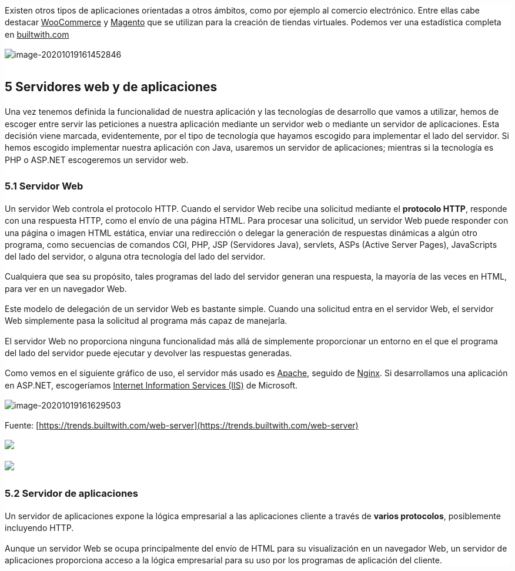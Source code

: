 Existen otros tipos de aplicaciones orientadas a otros ámbitos, como por ejemplo al comercio electrónico. Entre ellas cabe destacar [WooCommerce](https://woocommerce.com/) y [Magento](https://magento.com/products/open-source) que se utilizan para la creación de tiendas virtuales. Podemos ver una estadística completa en [builtwith.com](https://trends.builtwith.com/shop)

![image-20201019161452846](/img/AWCG/image-20201019161452846.png)


## 5 Servidores web y de aplicaciones

Una vez tenemos definida la funcionalidad de nuestra aplicación y las tecnologías de desarrollo que vamos a utilizar, hemos de escoger entre servir las peticiones a nuestra aplicación mediante un servidor web o mediante un servidor de aplicaciones. Esta decisión viene marcada, evidentemente, por el tipo de tecnología que hayamos escogido para implementar el lado del servidor. Si hemos escogido implementar nuestra aplicación con Java, usaremos un servidor de aplicaciones; mientras si la tecnología es PHP o ASP.NET escogeremos un servidor web.

### 5.1 Servidor Web

Un servidor Web controla el protocolo HTTP. Cuando el servidor Web recibe una solicitud mediante el **protocolo HTTP**, responde con una respuesta HTTP, como el envío de una página HTML. Para procesar una solicitud, un servidor Web puede responder con una página o imagen HTML estática, enviar una redirección o delegar la generación de respuestas dinámicas a algún otro programa, como secuencias de comandos CGI, PHP, JSP \(Servidores Java\), servlets, ASPs \(Active Server Pages\), JavaScripts del lado del servidor, o alguna otra tecnología del lado del servidor.

Cualquiera que sea su propósito, tales programas del lado del servidor generan una respuesta, la mayoría de las veces en HTML, para ver en un navegador Web.

Este modelo de delegación de un servidor Web es bastante simple. Cuando una solicitud entra en el servidor Web, el servidor Web simplemente pasa la solicitud al programa más capaz de manejarla.

El servidor Web no proporciona ninguna funcionalidad más allá de simplemente proporcionar un entorno en el que el programa del lado del servidor puede ejecutar y devolver las respuestas generadas.

Como vemos en el siguiente gráfico de uso, el servidor más usado es [Apache](https://httpd.apache.org/), seguido de [Nginx](http://nginx.org/). Si desarrollamos una aplicación en ASP.NET, escogeríamos [Internet Information Services \(IIS\)](https://www.iis.net/) de Microsoft.

![image-20201019161629503](/img/AWCG/image-20201019161629503.png)

Fuente: [https://trends.builtwith.com/web-server](https://trends.builtwith.com/web-server)

![](https://httpd.apache.org/images/httpd_logo_wide_new.png)

![](https://www.nginx.com/resources/wiki/_static/img/logo.png)


### 5.2 Servidor de aplicaciones

Un servidor de aplicaciones expone la lógica empresarial a las aplicaciones cliente a través de **varios protocolos**, posiblemente incluyendo HTTP.

Aunque un servidor Web se ocupa principalmente del envío de HTML para su visualización en un navegador Web, un servidor de aplicaciones proporciona acceso a la lógica empresarial para su uso por los programas de aplicación del cliente.
